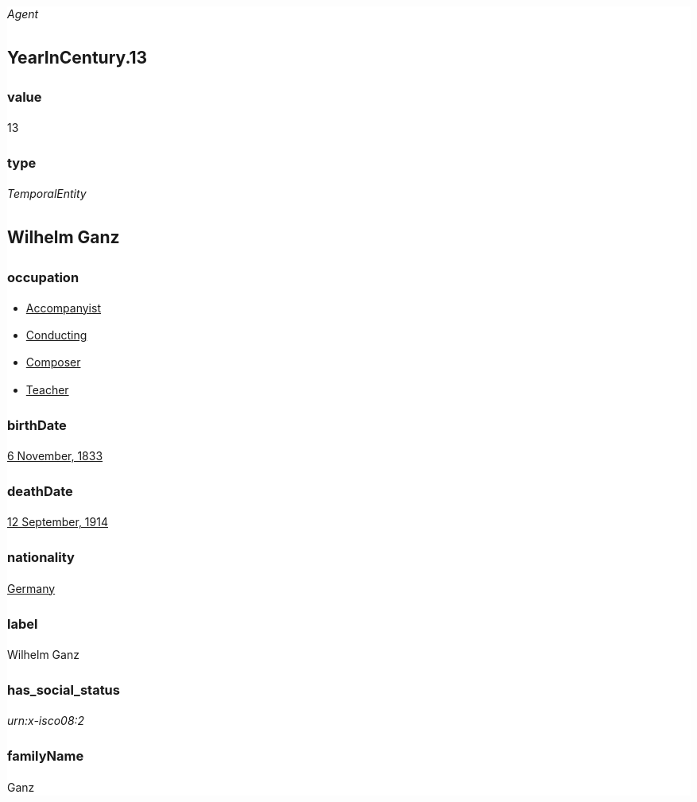 
*Agent*

## YearInCentury.13

### value


13

### type


*TemporalEntity*

## Wilhelm Ganz

### occupation

 - [Accompanyist](#Accompanyist)

 - [Conducting](#Conducting)

 - [Composer](#Composer)

 - [Teacher](#Teacher)

### birthDate


[6 November, 1833](#6-November-1833)

### deathDate


[12 September, 1914](#12-September-1914)

### nationality


[Germany](#Germany)

### label


Wilhelm Ganz

### has_social_status


*urn:x-isco08:2*

### familyName


Ganz
